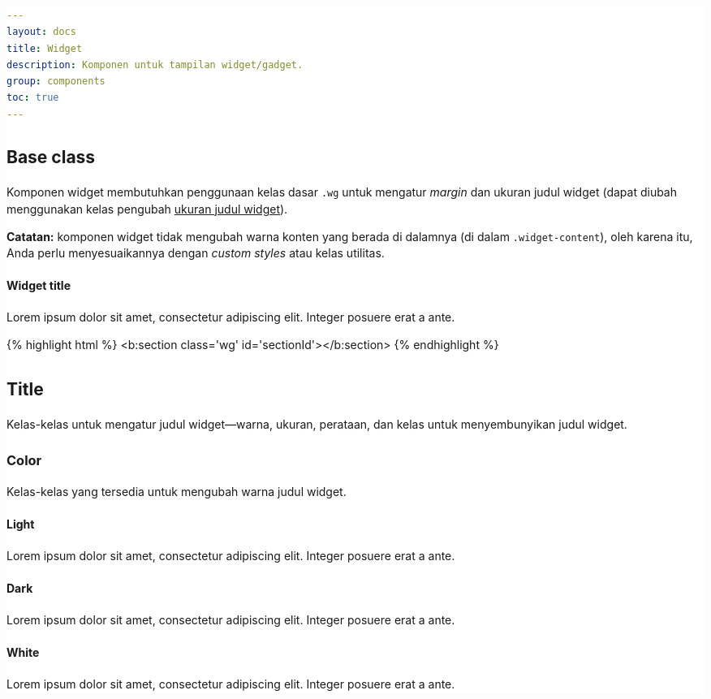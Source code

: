 ```yaml
---
layout: docs
title: Widget
description: Komponen untuk tampilan widget/gadget.
group: components
toc: true
---
```


## Base class

Komponen widget membutuhkan penggunaan kelas dasar `.wg` untuk mengatur *margin* dan ukuran judul widget (dapat diubah menggunakan kelas pengubah [ukuran judul widget](#font-size)).

**Catatan:** komponen widget tidak mengubah warna konten yang berada di dalamnya (di dalam `.widget-content`), oleh karena itu, Anda perlu menyesuaikannya dengan *custom styles* atau kelas utilitas.

<div class="bd-example">
  <div class="wg">
    <div class="widget">
      <h4 class="title">Widget title</h4>
      <div class="widget-content">
        <p>Lorem ipsum dolor sit amet, consectetur adipiscing elit. Integer posuere erat a ante.</p>
      </div>
    </div><!-- /.widget -->
  </div>
</div>

{% highlight html %}
<b:section class='wg' id='sectionId'></b:section>
{% endhighlight %}

## Title

Kelas-kelas untuk mengatur judul widget—warna, ukuran, perataan, dan kelas untuk menyembunyikan judul widget.

### Color

Kelas-kelas yang tersedia untuk mengubah warna judul widget.

<div class="bd-example bd-example-widget-inverse text-white">
  <div class="wg wg-title-light">
    <div class="widget">
      <h4 class="title">Light</h4>
      <div class="widget-content">
        <p>Lorem ipsum dolor sit amet, consectetur adipiscing elit. Integer posuere erat a ante.</p>
      </div>
    </div><!-- /.widget -->
  </div>
  <div class="wg wg-title-dark">
    <div class="widget">
      <h4 class="title">Dark</h4>
      <div class="widget-content">
        <p>Lorem ipsum dolor sit amet, consectetur adipiscing elit. Integer posuere erat a ante.</p>
      </div>
    </div><!-- /.widget -->
  </div>
  <div class="wg wg-title-white">
    <div class="widget">
      <h4 class="title">White</h4>
      <div class="widget-content">
        <p>Lorem ipsum dolor sit amet, consectetur adipiscing elit. Integer posuere erat a ante.</p>
      </div>